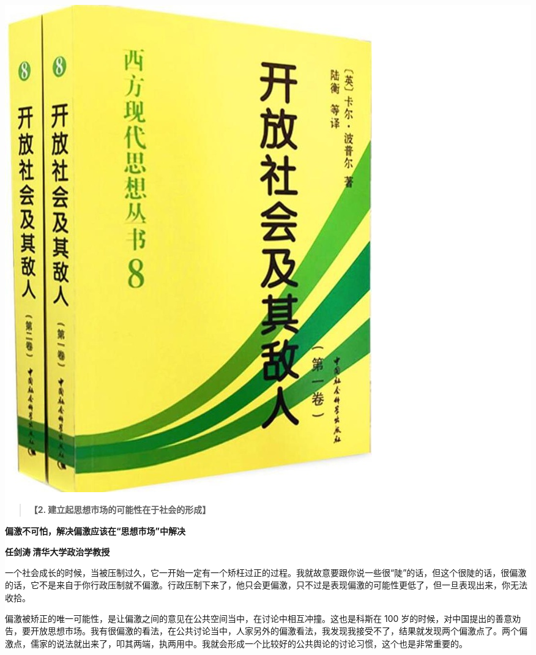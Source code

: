 ![](images/12-4.jpg)

>**【2. 建立起思想市场的可能性在于社会的形成】**

**偏激不可怕，解决偏激应该在“思想市场”中解决**

**任剑涛  清华大学政治学教授**

一个社会成长的时候，当被压制过久，它一开始一定有一个矫枉过正的过程。我就故意要跟你说一些很“陡”的话，但这个很陡的话，很偏激的话，它不是来自于你行政压制就不偏激。行政压制下来了，他只会更偏激，只不过是表现偏激的可能性更低了，但一旦表现出来，你无法收拾。

偏激被矫正的唯一可能性，是让偏激之间的意见在公共空间当中，在讨论中相互冲撞。这也是科斯在 100 岁的时候，对中国提出的善意劝告，要开放思想市场。我有很偏激的看法，在公共讨论当中，人家另外的偏激看法，我发现我接受不了，结果就发现两个偏激点了。两个偏激点，儒家的说法就出来了，叩其两端，执两用中。我就会形成一个比较好的公共舆论的讨论习惯，这个也是非常重要的。 
